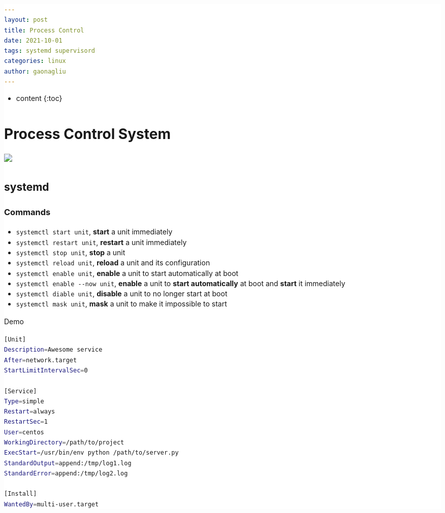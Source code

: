 ```yaml
---
layout: post
title: Process Control
date: 2021-10-01
tags: systemd supervisord
categories: linux
author: gaonagliu
---
```

* content
{:toc}


# Process Control System

<img class='center' src="{{site.baseurl}}/images/2021/snes.png" width="80%">




## systemd
### Commands
- `systemctl start unit`, **start** a unit immediately
- `systemctl restart unit`, **restart** a unit immediately
- `systemctl stop unit`, **stop** a unit
- `systemctl reload unit`, **reload** a unit and its configuration
- `systemctl enable unit`, **enable** a unit to start automatically at boot
- `systemctl enable --now unit`, **enable** a unit to **start automatically** at boot and **start** it immediately
- `systemctl diable unit`, **disable** a unit to no longer start at boot
- `systemctl mask unit`, **mask** a unit to make it impossible to start


Demo
```bash
[Unit]
Description=Awesome service
After=network.target
StartLimitIntervalSec=0

[Service]
Type=simple
Restart=always
RestartSec=1
User=centos
WorkingDirectory=/path/to/project
ExecStart=/usr/bin/env python /path/to/server.py 
StandardOutput=append:/tmp/log1.log
StandardError=append:/tmp/log2.log

[Install]
WantedBy=multi-user.target
```
